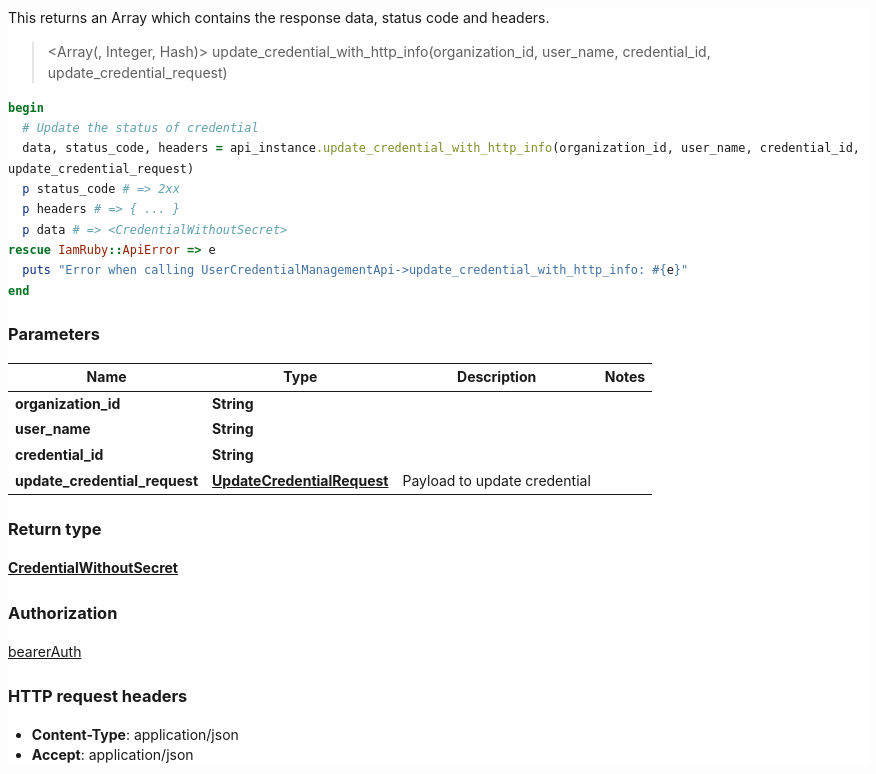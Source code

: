 This returns an Array which contains the response data, status code and headers.

> <Array(<CredentialWithoutSecret>, Integer, Hash)> update_credential_with_http_info(organization_id, user_name, credential_id, update_credential_request)

```ruby
begin
  # Update the status of credential
  data, status_code, headers = api_instance.update_credential_with_http_info(organization_id, user_name, credential_id, update_credential_request)
  p status_code # => 2xx
  p headers # => { ... }
  p data # => <CredentialWithoutSecret>
rescue IamRuby::ApiError => e
  puts "Error when calling UserCredentialManagementApi->update_credential_with_http_info: #{e}"
end
```

### Parameters

| Name | Type | Description | Notes |
| ---- | ---- | ----------- | ----- |
| **organization_id** | **String** |  |  |
| **user_name** | **String** |  |  |
| **credential_id** | **String** |  |  |
| **update_credential_request** | [**UpdateCredentialRequest**](UpdateCredentialRequest.md) | Payload to update credential |  |

### Return type

[**CredentialWithoutSecret**](CredentialWithoutSecret.md)

### Authorization

[bearerAuth](../README.md#bearerAuth)

### HTTP request headers

- **Content-Type**: application/json
- **Accept**: application/json

